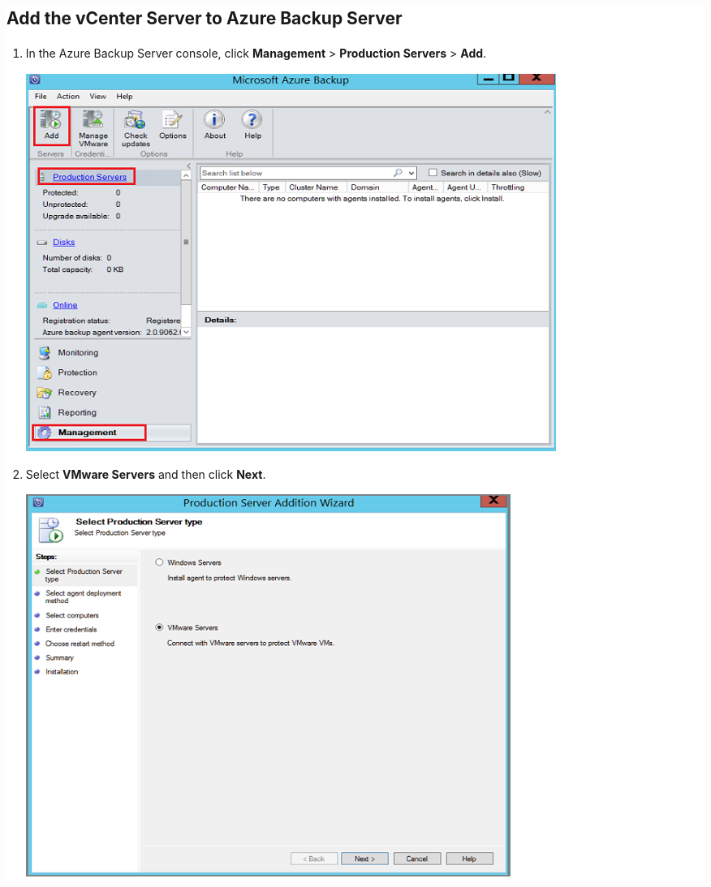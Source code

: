 ## Add the vCenter Server to Azure Backup Server

1.  In the Azure Backup Server console, click **Management** > **Production Servers** > **Add**.

    ![Open Production Server Addition Wizard](../backup/media/backup-azure-backup-server-vmware/add-vcenter-to-mabs.png)

1.  Select **VMware Servers** and then click **Next**.

    ![Production Server Addition Wizard](../backup/media/backup-azure-backup-server-vmware/production-server-add-wizard.png)
